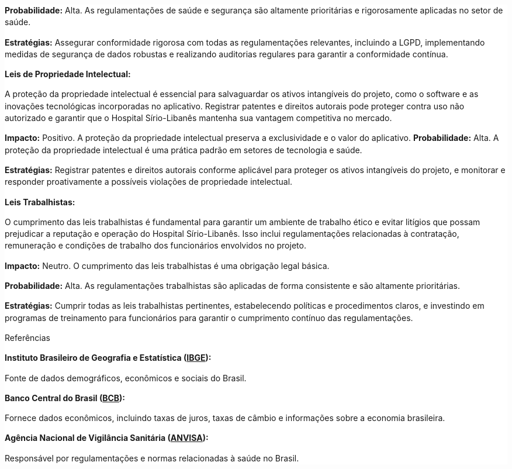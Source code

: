 **Probabilidade:** Alta. As regulamentações de saúde e segurança são altamente prioritárias e rigorosamente aplicadas no setor de saúde.

**Estratégias:** Assegurar conformidade rigorosa com todas as regulamentações relevantes, incluindo a LGPD, implementando medidas de segurança de dados robustas e realizando auditorias regulares para garantir a conformidade contínua.

**Leis de Propriedade Intelectual:**

A proteção da propriedade intelectual é essencial para salvaguardar os ativos intangíveis do projeto, como o software e as inovações tecnológicas incorporadas no aplicativo. Registrar patentes e direitos autorais pode proteger contra uso não autorizado e garantir que o Hospital Sírio-Libanês mantenha sua vantagem competitiva no mercado.

**Impacto:** Positivo. A proteção da propriedade intelectual preserva a exclusividade e o valor do aplicativo. **Probabilidade:** Alta. A proteção da propriedade intelectual é uma prática padrão em setores de tecnologia e saúde.

**Estratégias:** Registrar patentes e direitos autorais conforme aplicável para proteger os ativos intangíveis do projeto, e monitorar e responder proativamente a possíveis violações de propriedade intelectual.

**Leis Trabalhistas:**

O cumprimento das leis trabalhistas é fundamental para garantir um ambiente de trabalho ético e evitar litígios que possam prejudicar a reputação e operação do Hospital Sírio-Libanês. Isso inclui regulamentações relacionadas à contratação, remuneração e condições de trabalho dos funcionários envolvidos no projeto.

**Impacto:** Neutro. O cumprimento das leis trabalhistas é uma obrigação legal básica.

**Probabilidade:** Alta. As regulamentações trabalhistas são aplicadas de forma consistente e são altamente prioritárias.

**Estratégias:** Cumprir todas as leis trabalhistas pertinentes, estabelecendo políticas e procedimentos claros, e investindo em programas de treinamento para funcionários para garantir o cumprimento contínuo das regulamentações.

Referências

**Instituto Brasileiro de Geografia e Estatística ([IBGE](https://www.ibge.gov.br/)):**

Fonte de dados demográficos, econômicos e sociais do Brasil.

**Banco Central do Brasil ([BCB](https://www.bcb.gov.br/)):**

Fornece dados econômicos, incluindo taxas de juros, taxas de câmbio e informações sobre a economia brasileira.

**Agência Nacional de Vigilância Sanitária ([ANVISA](https://www.gov.br/anvisa/pt-br)):**

Responsável por regulamentações e normas relacionadas à saúde no Brasil.
